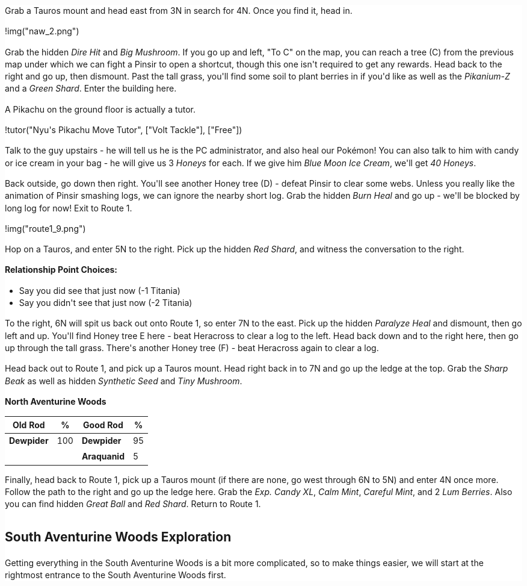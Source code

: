 Grab a Tauros mount and head east from 3N in search for 4N. Once you find it, head in.

!img("naw_2.png")

Grab the hidden *Dire Hit* and *Big Mushroom*. If you go up and left, "To C" on the map, you can reach a tree (C) from the previous map under which we can fight a Pinsir to open a shortcut, though this one isn't required to get any rewards. Head back to the right and go up, then dismount. Past the tall grass, you'll find some soil to plant berries in if you'd like as well as the *Pikanium-Z* and a *Green Shard*. Enter the building here.

A Pikachu on the ground floor is actually a tutor.

!tutor("Nyu's Pikachu Move Tutor", ["Volt Tackle"], ["Free"])

Talk to the guy upstairs - he will tell us he is the PC administrator, and also heal our Pokémon! You can also talk to him with candy or ice cream in your bag - he will give us 3 *Honeys* for each. If we give him *Blue Moon Ice Cream*, we'll get *40 Honeys*.

Back outside, go down then right. You'll see another Honey tree (D) - defeat Pinsir to clear some webs. Unless you really like the animation of Pinsir smashing logs, we can ignore the nearby short log. Grab the hidden *Burn Heal* and go up - we'll be blocked by long log for now! Exit to Route 1.

!img("route1_9.png")

Hop on a Tauros, and enter 5N to the right. Pick up the hidden *Red Shard*, and witness the conversation to the right.

**Relationship Point Choices:**
- Say you did see that just now (-1 Titania)
- Say you didn't see that just now (-2 Titania)

To the right, 6N will spit us back out onto Route 1, so enter 7N to the east. Pick up the hidden *Paralyze Heal* and dismount, then go left and up. You'll find Honey tree E here - beat Heracross to clear a log to the left. Head back down and to the right here, then go up through the tall grass. There's another Honey tree (F) - beat Heracross again to clear a log.

Head back out to Route 1, and pick up a Tauros mount. Head right back in to 7N and go up the ledge at the top. Grab the *Sharp Beak* as well as hidden *Synthetic Seed* and *Tiny Mushroom*.

**North Aventurine Woods**

|Old Rod           |%  |Good Rod          |%  |
|------------------|---|------------------|---|
|**Dewpider**      |100|**Dewpider**      |95 |
|                  |   |**Araquanid**     |5  |

Finally, head back to Route 1, pick up a Tauros mount (if there are none, go west through 6N to 5N) and enter 4N once more. Follow the path to the right and go up the ledge here. Grab the *Exp. Candy XL*, *Calm Mint*, *Careful Mint*, and 2 *Lum Berries*. Also you can find hidden *Great Ball* and *Red Shard*. Return to Route 1.

## South Aventurine Woods Exploration

Getting everything in the South Aventurine Woods is a bit more complicated, so to make things easier, we will start at the rightmost entrance to the South Aventurine Woods first.
